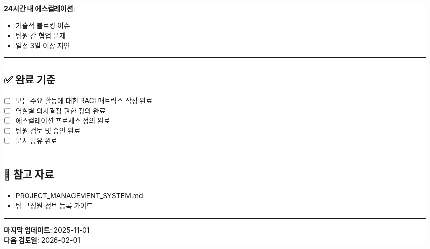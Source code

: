 **24시간 내 에스컬레이션**:
- 기술적 블로킹 이슈
- 팀원 간 협업 문제
- 일정 3일 이상 지연

---

## ✅ 완료 기준

- [ ] 모든 주요 활동에 대한 RACI 매트릭스 작성 완료
- [ ] 역할별 의사결정 권한 정의 완료
- [ ] 에스컬레이션 프로세스 정의 완료
- [ ] 팀원 검토 및 승인 완료
- [ ] 문서 공유 완료

---

## 📝 참고 자료

- [PROJECT_MANAGEMENT_SYSTEM.md](../PROJECT_MANAGEMENT_SYSTEM.md)
- [팀 구성원 정보 등록 가이드](./team-member-registration-guide.md)

---

**마지막 업데이트**: 2025-11-01  
**다음 검토일**: 2026-02-01

